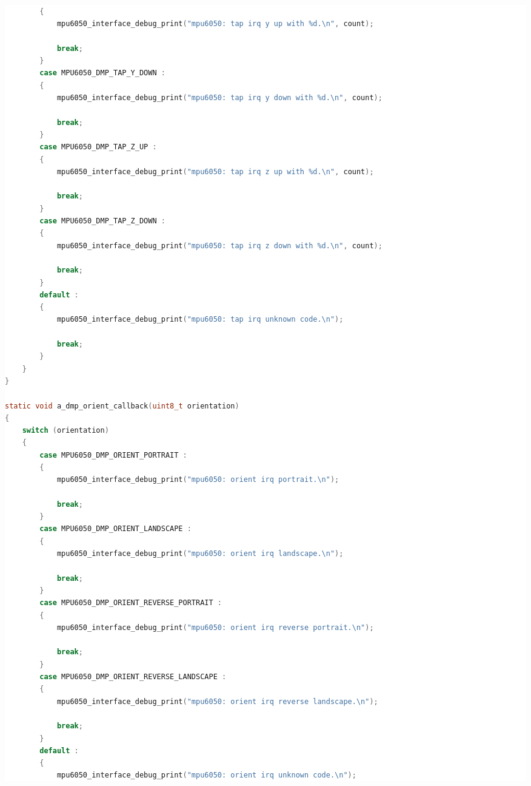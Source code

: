 ```C
        {
            mpu6050_interface_debug_print("mpu6050: tap irq y up with %d.\n", count);
            
            break;
        }
        case MPU6050_DMP_TAP_Y_DOWN :
        {
            mpu6050_interface_debug_print("mpu6050: tap irq y down with %d.\n", count);
            
            break;
        }
        case MPU6050_DMP_TAP_Z_UP :
        {
            mpu6050_interface_debug_print("mpu6050: tap irq z up with %d.\n", count);
            
            break;
        }
        case MPU6050_DMP_TAP_Z_DOWN :
        {
            mpu6050_interface_debug_print("mpu6050: tap irq z down with %d.\n", count);
            
            break;
        }
        default :
        {
            mpu6050_interface_debug_print("mpu6050: tap irq unknown code.\n");
            
            break;
        }
    }
}

static void a_dmp_orient_callback(uint8_t orientation)
{
    switch (orientation)
    {
        case MPU6050_DMP_ORIENT_PORTRAIT :
        {
            mpu6050_interface_debug_print("mpu6050: orient irq portrait.\n");
            
            break;
        }
        case MPU6050_DMP_ORIENT_LANDSCAPE :
        {
            mpu6050_interface_debug_print("mpu6050: orient irq landscape.\n");
            
            break;
        }
        case MPU6050_DMP_ORIENT_REVERSE_PORTRAIT :
        {
            mpu6050_interface_debug_print("mpu6050: orient irq reverse portrait.\n");
            
            break;
        }
        case MPU6050_DMP_ORIENT_REVERSE_LANDSCAPE :
        {
            mpu6050_interface_debug_print("mpu6050: orient irq reverse landscape.\n");
            
            break;
        }
        default :
        {
            mpu6050_interface_debug_print("mpu6050: orient irq unknown code.\n");
```